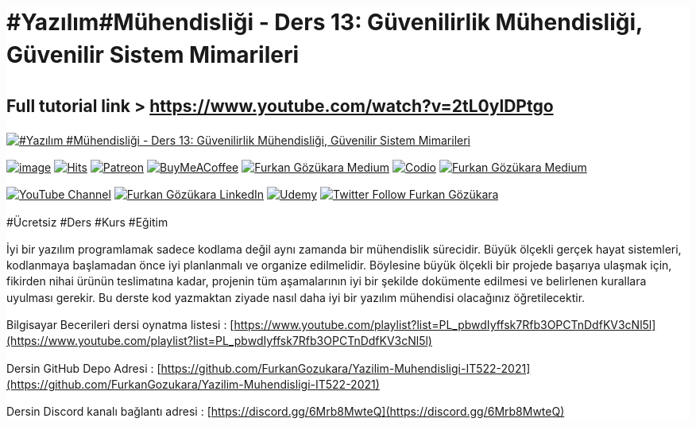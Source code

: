 # #Yazılım​​ #Mühendisliği​​ - Ders 13: Güvenilirlik Mühendisliği, Güvenilir Sistem Mimarileri

## Full tutorial link > https://www.youtube.com/watch?v=2tL0ylDPtgo

[![#Yazılım​​ #Mühendisliği​​ - Ders 13: Güvenilirlik Mühendisliği, Güvenilir Sistem Mimarileri](https://img.youtube.com/vi/2tL0ylDPtgo/sddefault.jpg)](https://www.youtube.com/watch?v=2tL0ylDPtgo "#Yazılım​​ #Mühendisliği​​ - Ders 13: Güvenilirlik Mühendisliği, Güvenilir Sistem Mimarileri")

[![image](https://img.shields.io/discord/772774097734074388?label=Discord&logo=discord)](https://discord.com/servers/software-engineering-courses-secourses-772774097734074388) [![Hits](https://hits.sh/github.com/FurkanGozukara/Stable-Diffusion/blob/main/Tutorials/Yazılım-Mühendisliği-Ders-13-Güvenilirlik-Mühendisliği-Güvenilir-Sistem-Mimarileri.md.svg?style=plastic&label=Hits%20Since%2025.08.27&labelColor=007ec6&logo=SECourses)](https://hits.sh/github.com/FurkanGozukara/Stable-Diffusion/blob/main/Tutorials/Yazılım-Mühendisliği-Ders-13-Güvenilirlik-Mühendisliği-Güvenilir-Sistem-Mimarileri.md)
[![Patreon](https://img.shields.io/badge/Patreon-Support%20Me-F2EB0E?style=for-the-badge&logo=patreon)](https://www.patreon.com/c/SECourses) [![BuyMeACoffee](https://img.shields.io/badge/Buy%20Me%20a%20Coffee-ffdd00?style=for-the-badge&logo=buy-me-a-coffee&logoColor=black)](https://www.buymeacoffee.com/DrFurkan) [![Furkan Gözükara Medium](https://img.shields.io/badge/Medium-Follow%20Me-800080?style=for-the-badge&logo=medium&logoColor=white)](https://medium.com/@furkangozukara) [![Codio](https://img.shields.io/static/v1?style=for-the-badge&message=Articles&color=4574E0&logo=Codio&logoColor=FFFFFF&label=CivitAI)](https://civitai.com/user/SECourses/articles) [![Furkan Gözükara Medium](https://img.shields.io/badge/DeviantArt-Follow%20Me-990000?style=for-the-badge&logo=deviantart&logoColor=white)](https://www.deviantart.com/monstermmorpg)

[![YouTube Channel](https://img.shields.io/badge/YouTube-SECourses-C50C0C?style=for-the-badge&logo=youtube)](https://www.youtube.com/SECourses)  [![Furkan Gözükara LinkedIn](https://img.shields.io/badge/LinkedIn-Follow%20Me-0077B5?style=for-the-badge&logo=linkedin&logoColor=white)](https://www.linkedin.com/in/furkangozukara/)   [![Udemy](https://img.shields.io/static/v1?style=for-the-badge&message=Stable%20Diffusion%20Course&color=A435F0&logo=Udemy&logoColor=FFFFFF&label=Udemy)](https://www.udemy.com/course/stable-diffusion-dreambooth-lora-zero-to-hero/?referralCode=E327407C9BDF0CEA8156) [![Twitter Follow Furkan Gözükara](https://img.shields.io/badge/Twitter-Follow%20Me-1DA1F2?style=for-the-badge&logo=twitter&logoColor=white)](https://twitter.com/GozukaraFurkan)


#Ücretsiz #Ders #Kurs #Eğitim

İyi bir yazılım programlamak sadece kodlama değil aynı zamanda bir mühendislik sürecidir. Büyük ölçekli gerçek hayat sistemleri, kodlanmaya başlamadan önce iyi planlanmalı ve organize edilmelidir. Böylesine büyük ölçekli bir projede başarıya ulaşmak için, fikirden nihai ürünün teslimatına kadar, projenin tüm aşamalarının iyi bir şekilde dokümente edilmesi ve belirlenen kurallara uyulması gerekir. Bu derste kod yazmaktan ziyade nasıl daha iyi bir yazılım mühendisi olacağınız öğretilecektir.

Bilgisayar Becerileri dersi oynatma listesi : [https://www.youtube.com/playlist?list=PL_pbwdIyffsk7Rfb3OPCTnDdfKV3cNl5l](https://www.youtube.com/playlist?list=PL_pbwdIyffsk7Rfb3OPCTnDdfKV3cNl5l)

Dersin GitHub Depo Adresi : [https://github.com/FurkanGozukara/Yazilim-Muhendisligi-IT522-2021](https://github.com/FurkanGozukara/Yazilim-Muhendisligi-IT522-2021)

Dersin Discord kanalı bağlantı adresi : [https://discord.gg/6Mrb8MwteQ](https://discord.gg/6Mrb8MwteQ)
